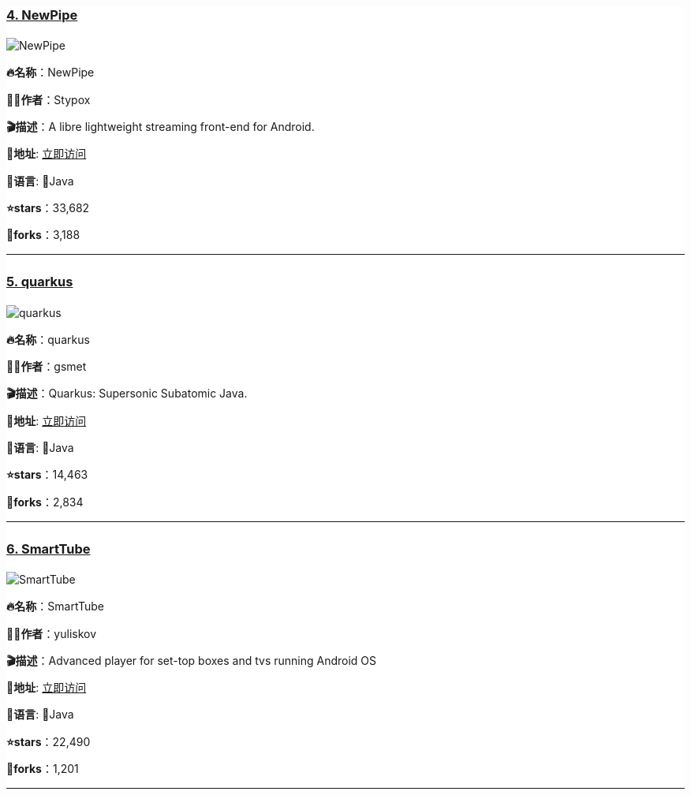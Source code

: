 
### [4. NewPipe](https://github.com//TeamNewPipe/NewPipe) 

![NewPipe](https://s0.wp.com/mshots/v1/https://github.com//TeamNewPipe/NewPipe?w=600&h=450) 

**🔥名称**：NewPipe 

**🧑‍💻作者**：Stypox 

**🎬描述**：A libre lightweight streaming front-end for Android. 

**🔗地址**: [立即访问](https://github.com//TeamNewPipe/NewPipe) 

**👀语言**: 🔺Java 

**⭐stars**：33,682 

**📍forks**：3,188 

--- 

### [5. quarkus](https://github.com//quarkusio/quarkus) 

![quarkus](https://s0.wp.com/mshots/v1/https://github.com//quarkusio/quarkus?w=600&h=450) 

**🔥名称**：quarkus 

**🧑‍💻作者**：gsmet 

**🎬描述**：Quarkus: Supersonic Subatomic Java. 

**🔗地址**: [立即访问](https://github.com//quarkusio/quarkus) 

**👀语言**: 🔺Java 

**⭐stars**：14,463 

**📍forks**：2,834 

--- 

### [6. SmartTube](https://github.com//yuliskov/SmartTube) 

![SmartTube](https://s0.wp.com/mshots/v1/https://github.com//yuliskov/SmartTube?w=600&h=450) 

**🔥名称**：SmartTube 

**🧑‍💻作者**：yuliskov 

**🎬描述**：Advanced player for set-top boxes and tvs running Android OS 

**🔗地址**: [立即访问](https://github.com//yuliskov/SmartTube) 

**👀语言**: 🔺Java 

**⭐stars**：22,490 

**📍forks**：1,201 

--- 
